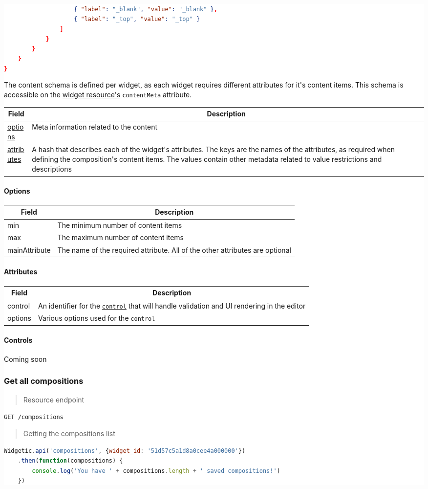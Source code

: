 ```json
                    { "label": "_blank", "value": "_blank" },
                    { "label": "_top", "value": "_top" }
                ]
            }
        }
    }
}
```

The content schema is defined per widget, as each widget requires different attributes for it's content items. This schema is accessible on the [widget resource's](#the-widget-object) `contentMeta` attribute.

Field       | Description
----------- | -----------
[options](#content-options)       | Meta information related to the content
[attributes](#content-attributes) | A hash that describes each of the widget's attributes. The keys are the names of the attributes, as required when defining the composition's content items. The values contain other metadata related to value restrictions and descriptions

#### <a name="content-options"></a> Options

Field         | Description
------------- | -----------
min           | The minimum number of content items
max           | The maximum number of content items
mainAttribute | The name of the required attribute. All of the other attributes are optional

#### <a name="content-attributes"></a> Attributes

Field       | Description
----------- | -----------
control     | An identifier for the [`control`](#controls) that will handle validation and UI rendering in the editor
options     | Various options used for the `control`

#### Controls

<span class="TODO">Coming soon</span>

### Get all compositions

> Resource endpoint

```
GET /compositions
```

> Getting the compositions list

```js
Widgetic.api('compositions', {widget_id: '51d57c5a1d8a0cee4a000000'})
    .then(function(compositions) {
        console.log('You have ' + compositions.length + ' saved compositions!')
    })
```
